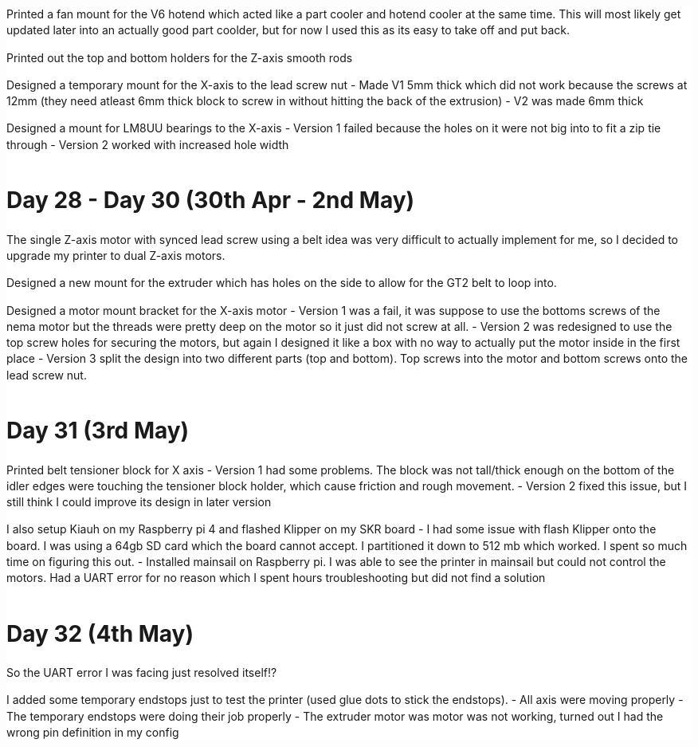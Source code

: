Printed a fan mount for the V6 hotend which acted like a part cooler and hotend cooler at the same time. This will most likely get updated later into an actually good part coolder, but for now I used this as its easy to take off and put back.

Printed out the top and bottom holders for the Z-axis smooth rods

Designed a temporary mount for the X-axis to the lead screw nut
	- Made V1 5mm thick which did not work because the screws at 12mm (they need atleast 6mm thick block to screw in without hitting the back of the extrusion)
	- V2 was made 6mm thick

Designed a mount for LM8UU bearings to the X-axis
	- Version 1 failed because the holes on it were not big into to fit a zip tie through
	- Version 2 worked with increased hole width


# Day 28 - Day 30 (30th Apr - 2nd May)
The single Z-axis motor with synced lead screw using a belt idea was very difficult to actually implement for me, so I decided to upgrade my printer to dual Z-axis motors.

Designed a new mount for the extruder which has holes on the side to allow for the GT2 belt to loop into.

Designed a motor mount bracket for the X-axis motor
	- Version 1 was a fail, it was suppose to use the bottoms screws of the nema motor but the threads were pretty deep on the motor so it just did not screw at all.
	- Version 2 was redesigned to use the top screw holes for securing the motors, but again I designed it like a box with no way to actually put the motor inside in the first place
	- Version 3 split the design into two different parts (top and bottom). Top screws into the motor and bottom screws onto the lead screw nut.

# Day 31 (3rd May)

Printed belt tensioner block for X axis
	- Version 1 had some problems. The block was not tall/thick enough on the bottom of the idler edges were touching the tensioner block holder, which cause friction and rough movement.
	- Version 2 fixed this issue, but I still think I could improve its design in later version

I also setup Kiauh on my Raspberry pi 4 and flashed Klipper on my SKR board
	- I had some issue with flash Klipper onto the board. I was using a 64gb SD card which the board cannot accept. I partitioned it down to 512 mb which worked. I spent so much time on figuring this out.
	- Installed mainsail on Raspberry pi. I was able to see the printer in mainsail but could not control the motors. Had a UART error for no reason which I spent hours troubleshooting but did not find a solution

# Day 32 (4th May)

So the UART error I was facing just resolved itself!?

I added some temporary endstops just to test the printer (used glue dots to stick the endstops).
	- All axis were moving properly
	- The temporary endstops were doing their job properly
	- The extruder motor was motor was not working, turned out I had the wrong pin definition in my config
